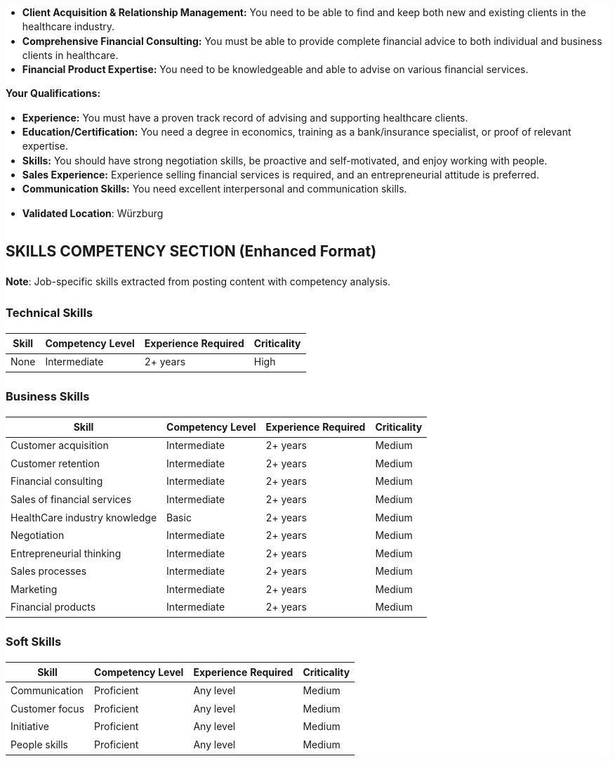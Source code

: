 *   **Client Acquisition & Relationship Management:** You need to be able to find and keep both new and existing clients in the healthcare industry.
*   **Comprehensive Financial Consulting:** You must be able to provide complete financial advice to both individual and business clients in healthcare.
*   **Financial Product Expertise:** You need to be knowledgeable and able to advise on various financial services.

**Your Qualifications:**

*   **Experience:** You must have a proven track record of advising and supporting healthcare clients.
*   **Education/Certification:** You need a degree in economics, training as a bank/insurance specialist, or proof of relevant expertise.
*   **Skills:** You should have strong negotiation skills, be proactive and self-motivated, and enjoy working with people.
*   **Sales Experience:** Experience selling financial services is required, and an entrepreneurial attitude is preferred.
*   **Communication Skills:** You need excellent interpersonal and communication skills.
- **Validated Location**: Würzburg

##  SKILLS COMPETENCY SECTION (Enhanced Format)

**Note**: Job-specific skills extracted from posting content with competency analysis.

### Technical Skills
| Skill | Competency Level | Experience Required | Criticality |
|-------|------------------|-------------------|-------------|
| None | Intermediate | 2+ years | High |

### Business Skills  
| Skill | Competency Level | Experience Required | Criticality |
|-------|------------------|-------------------|-------------|
| Customer acquisition | Intermediate | 2+ years | Medium |
| Customer retention | Intermediate | 2+ years | Medium |
| Financial consulting | Intermediate | 2+ years | Medium |
| Sales of financial services | Intermediate | 2+ years | Medium |
| HealthCare industry knowledge | Basic | 2+ years | Medium |
| Negotiation | Intermediate | 2+ years | Medium |
| Entrepreneurial thinking | Intermediate | 2+ years | Medium |
| Sales processes | Intermediate | 2+ years | Medium |
| Marketing | Intermediate | 2+ years | Medium |
| Financial products | Intermediate | 2+ years | Medium |

### Soft Skills
| Skill | Competency Level | Experience Required | Criticality |
|-------|------------------|-------------------|-------------|
| Communication | Proficient | Any level | Medium |
| Customer focus | Proficient | Any level | Medium |
| Initiative | Proficient | Any level | Medium |
| People skills | Proficient | Any level | Medium |
